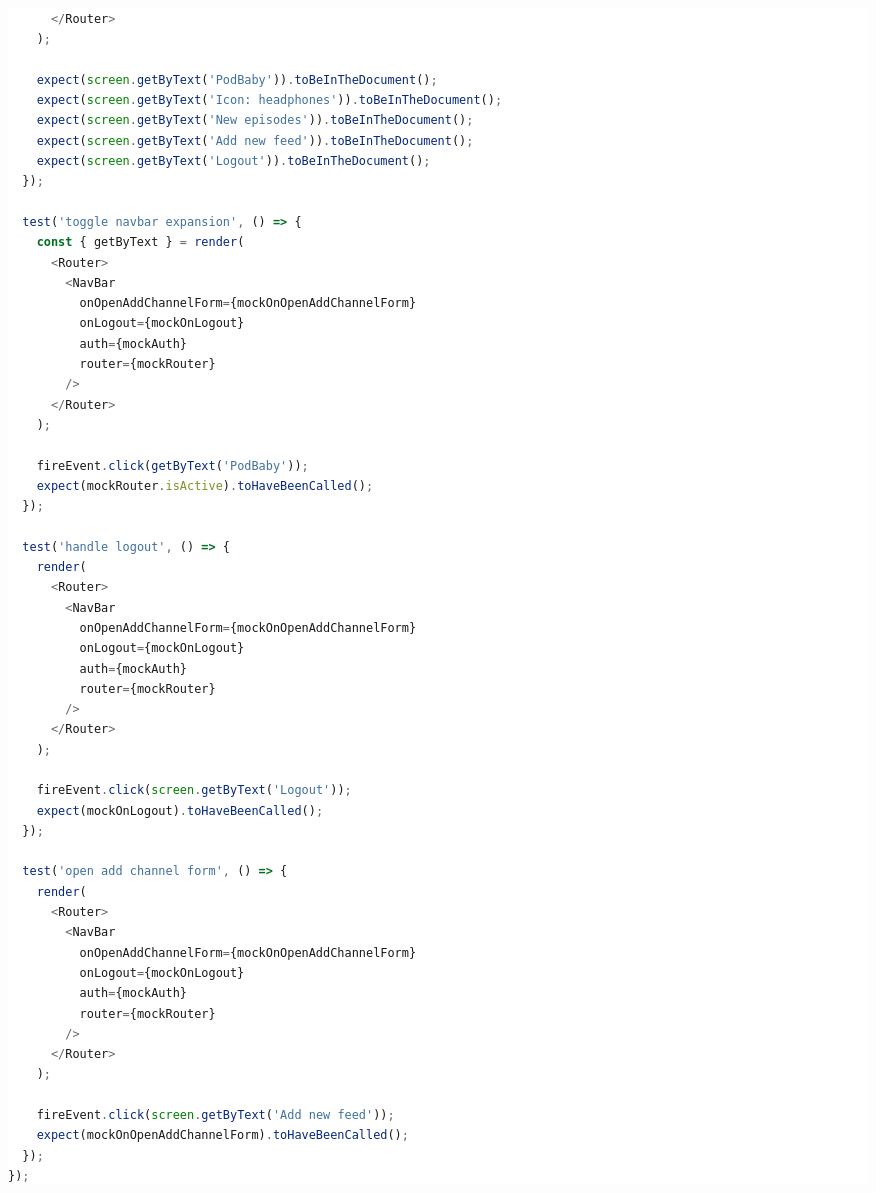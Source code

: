 ```javascript
      </Router>
    );

    expect(screen.getByText('PodBaby')).toBeInTheDocument();
    expect(screen.getByText('Icon: headphones')).toBeInTheDocument();
    expect(screen.getByText('New episodes')).toBeInTheDocument();
    expect(screen.getByText('Add new feed')).toBeInTheDocument();
    expect(screen.getByText('Logout')).toBeInTheDocument();
  });

  test('toggle navbar expansion', () => {
    const { getByText } = render(
      <Router>
        <NavBar
          onOpenAddChannelForm={mockOnOpenAddChannelForm}
          onLogout={mockOnLogout}
          auth={mockAuth}
          router={mockRouter}
        />
      </Router>
    );

    fireEvent.click(getByText('PodBaby'));
    expect(mockRouter.isActive).toHaveBeenCalled();
  });

  test('handle logout', () => {
    render(
      <Router>
        <NavBar
          onOpenAddChannelForm={mockOnOpenAddChannelForm}
          onLogout={mockOnLogout}
          auth={mockAuth}
          router={mockRouter}
        />
      </Router>
    );

    fireEvent.click(screen.getByText('Logout'));
    expect(mockOnLogout).toHaveBeenCalled();
  });

  test('open add channel form', () => {
    render(
      <Router>
        <NavBar
          onOpenAddChannelForm={mockOnOpenAddChannelForm}
          onLogout={mockOnLogout}
          auth={mockAuth}
          router={mockRouter}
        />
      </Router>
    );

    fireEvent.click(screen.getByText('Add new feed'));
    expect(mockOnOpenAddChannelForm).toHaveBeenCalled();
  });
});
```
